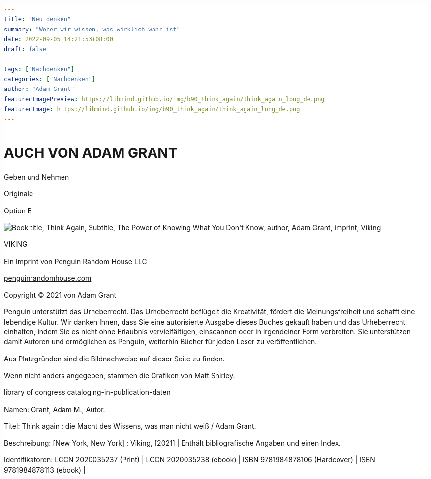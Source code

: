 ```yaml
---
title: "Neu denken"
summary: "Woher wir wissen, was wirklich wahr ist"
date: 2022-09-05T14:21:53+08:00
draft: false

tags: ["Nachdenken"]
categories: ["Nachdenken"]
author: "Adam Grant"
featuredImagePreview: https://libmind.github.io/img/b90_think_again/think_again_long_de.png
featuredImage: https://libmind.github.io/img/b90_think_again/think_again_long_de.png
---
```


# AUCH VON ADAM GRANT

Geben und Nehmen

Originale

Option B



![Book title, Think Again, Subtitle, The Power of Knowing What You Don't Know, author, Adam Grant, imprint, Viking](https://libmind.github.io/img/b90_think_again/images/000032.jpg)



VIKING

Ein Imprint von Penguin Random House LLC

[penguinrandomhouse.com](http://www.penguinrandomhouse.com)

Copyright © 2021 von Adam Grant

Penguin unterstützt das Urheberrecht. Das Urheberrecht beflügelt die Kreativität, fördert die Meinungsfreiheit und schafft eine lebendige Kultur. Wir danken Ihnen, dass Sie eine autorisierte Ausgabe dieses Buches gekauft haben und das Urheberrecht einhalten, indem Sie es nicht ohne Erlaubnis vervielfältigen, einscannen oder in irgendeiner Form verbreiten. Sie unterstützen damit Autoren und ermöglichen es Penguin, weiterhin Bücher für jeden Leser zu veröffentlichen.

Aus Platzgründen sind die Bildnachweise auf [dieser Seite](#calibre_link-939) zu finden.

Wenn nicht anders angegeben, stammen die Grafiken von Matt Shirley.

library of congress cataloging-in-publication-daten

Namen: Grant, Adam M., Autor.

Titel: Think again : die Macht des Wissens, was man nicht weiß / Adam Grant.

Beschreibung: [New York, New York] : Viking, [2021] | Enthält bibliografische Angaben und einen Index.

Identifikatoren: LCCN 2020035237 (Print) | LCCN 2020035238 (ebook) | ISBN 9781984878106 (Hardcover) | ISBN 9781984878113 (ebook) |
